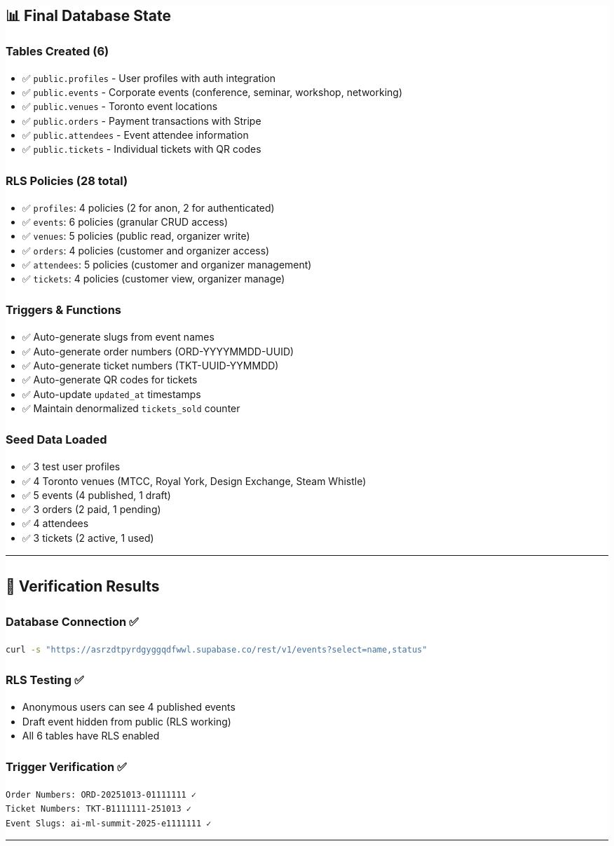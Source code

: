 ## 📊 Final Database State

### Tables Created (6)
- ✅ `public.profiles` - User profiles with auth integration
- ✅ `public.events` - Corporate events (conference, seminar, workshop, networking)
- ✅ `public.venues` - Toronto event locations
- ✅ `public.orders` - Payment transactions with Stripe
- ✅ `public.attendees` - Event attendee information
- ✅ `public.tickets` - Individual tickets with QR codes

### RLS Policies (28 total)
- ✅ `profiles`: 4 policies (2 for anon, 2 for authenticated)
- ✅ `events`: 6 policies (granular CRUD access)
- ✅ `venues`: 5 policies (public read, organizer write)
- ✅ `orders`: 4 policies (customer and organizer access)
- ✅ `attendees`: 5 policies (customer and organizer management)
- ✅ `tickets`: 4 policies (customer view, organizer manage)

### Triggers & Functions
- ✅ Auto-generate slugs from event names
- ✅ Auto-generate order numbers (ORD-YYYYMMDD-UUID)
- ✅ Auto-generate ticket numbers (TKT-UUID-YYMMDD)
- ✅ Auto-generate QR codes for tickets
- ✅ Auto-update `updated_at` timestamps
- ✅ Maintain denormalized `tickets_sold` counter

### Seed Data Loaded
- ✅ 3 test user profiles
- ✅ 4 Toronto venues (MTCC, Royal York, Design Exchange, Steam Whistle)
- ✅ 5 events (4 published, 1 draft)
- ✅ 3 orders (2 paid, 1 pending)
- ✅ 4 attendees
- ✅ 3 tickets (2 active, 1 used)

---

## 🧪 Verification Results

### Database Connection ✅
```bash
curl -s "https://asrzdtpyrdgyggqdfwwl.supabase.co/rest/v1/events?select=name,status"
```

### RLS Testing ✅
- Anonymous users can see 4 published events
- Draft event hidden from public (RLS working)
- All 6 tables have RLS enabled

### Trigger Verification ✅
```
Order Numbers: ORD-20251013-01111111 ✓
Ticket Numbers: TKT-B1111111-251013 ✓
Event Slugs: ai-ml-summit-2025-e1111111 ✓
```

---